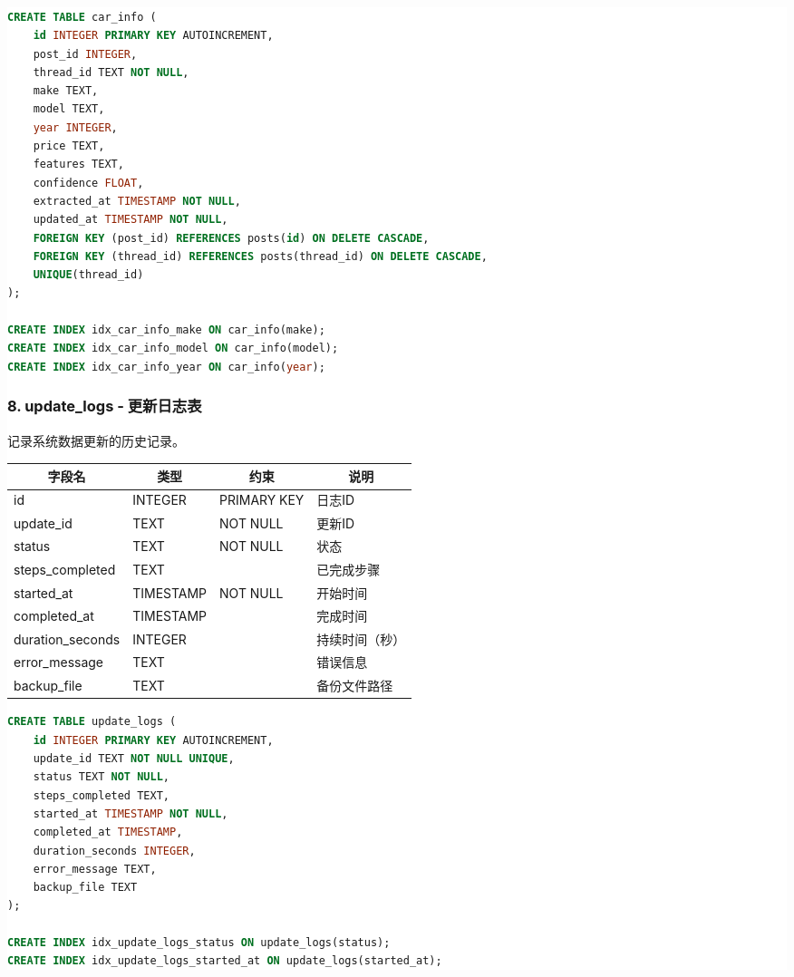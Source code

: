 ```sql
CREATE TABLE car_info (
    id INTEGER PRIMARY KEY AUTOINCREMENT,
    post_id INTEGER,
    thread_id TEXT NOT NULL,
    make TEXT,
    model TEXT,
    year INTEGER,
    price TEXT,
    features TEXT,
    confidence FLOAT,
    extracted_at TIMESTAMP NOT NULL,
    updated_at TIMESTAMP NOT NULL,
    FOREIGN KEY (post_id) REFERENCES posts(id) ON DELETE CASCADE,
    FOREIGN KEY (thread_id) REFERENCES posts(thread_id) ON DELETE CASCADE,
    UNIQUE(thread_id)
);

CREATE INDEX idx_car_info_make ON car_info(make);
CREATE INDEX idx_car_info_model ON car_info(model);
CREATE INDEX idx_car_info_year ON car_info(year);
```

### 8. update_logs - 更新日志表

记录系统数据更新的历史记录。

| 字段名 | 类型 | 约束 | 说明 |
|------|------|------|------|
| id | INTEGER | PRIMARY KEY | 日志ID |
| update_id | TEXT | NOT NULL | 更新ID |
| status | TEXT | NOT NULL | 状态 |
| steps_completed | TEXT | | 已完成步骤 |
| started_at | TIMESTAMP | NOT NULL | 开始时间 |
| completed_at | TIMESTAMP | | 完成时间 |
| duration_seconds | INTEGER | | 持续时间（秒） |
| error_message | TEXT | | 错误信息 |
| backup_file | TEXT | | 备份文件路径 |

```sql
CREATE TABLE update_logs (
    id INTEGER PRIMARY KEY AUTOINCREMENT,
    update_id TEXT NOT NULL UNIQUE,
    status TEXT NOT NULL,
    steps_completed TEXT,
    started_at TIMESTAMP NOT NULL,
    completed_at TIMESTAMP,
    duration_seconds INTEGER,
    error_message TEXT,
    backup_file TEXT
);

CREATE INDEX idx_update_logs_status ON update_logs(status);
CREATE INDEX idx_update_logs_started_at ON update_logs(started_at);
```
